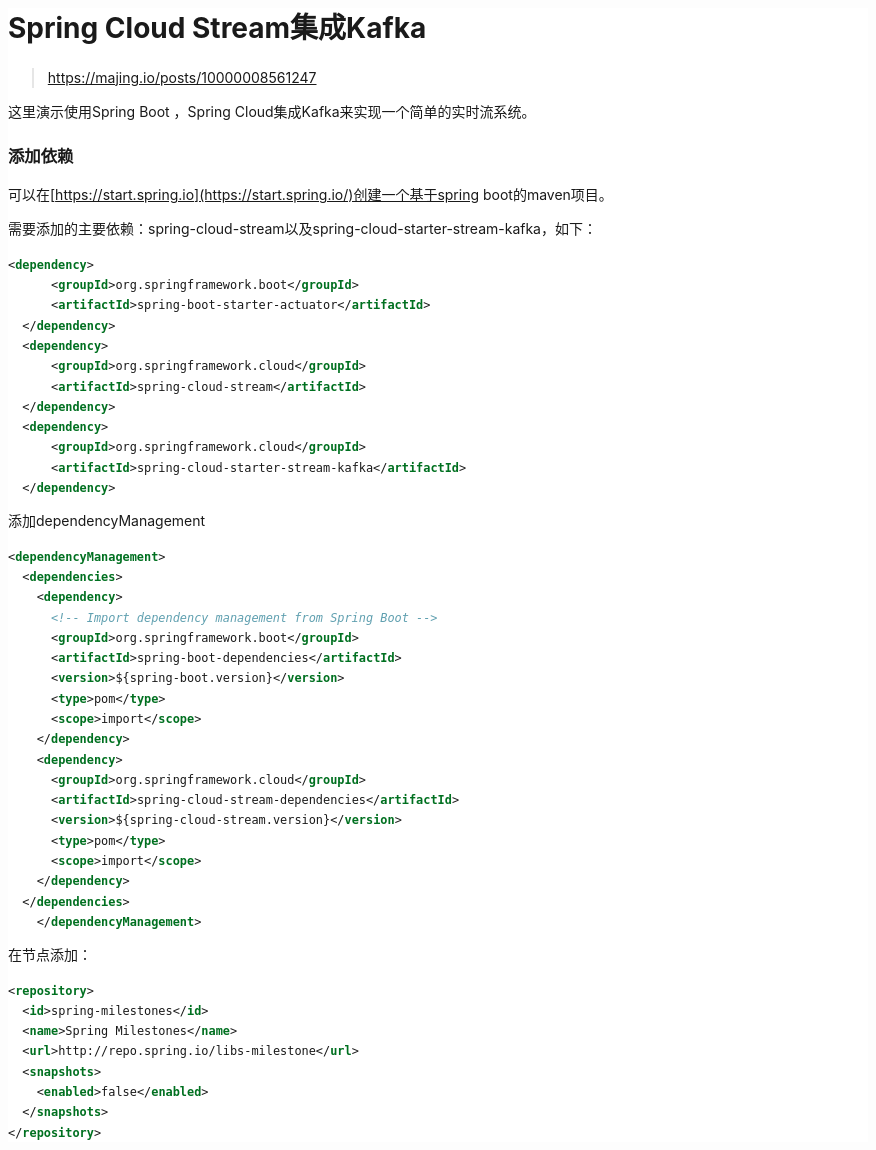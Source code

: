 # Spring Cloud Stream集成Kafka

> https://majing.io/posts/10000008561247

这里演示使用Spring Boot ，Spring Cloud集成Kafka来实现一个简单的实时流系统。

### 添加依赖

可以在[https://start.spring.io](https://start.spring.io/)创建一个基于spring boot的maven项目。

需要添加的主要依赖：spring-cloud-stream以及spring-cloud-starter-stream-kafka，如下：

```xml
<dependency>
      <groupId>org.springframework.boot</groupId>
      <artifactId>spring-boot-starter-actuator</artifactId>
  </dependency>
  <dependency>
      <groupId>org.springframework.cloud</groupId>
      <artifactId>spring-cloud-stream</artifactId>
  </dependency>
  <dependency>
      <groupId>org.springframework.cloud</groupId>
      <artifactId>spring-cloud-starter-stream-kafka</artifactId>
  </dependency>
```

添加dependencyManagement

```xml
<dependencyManagement>
  <dependencies>
    <dependency>
      <!-- Import dependency management from Spring Boot -->
      <groupId>org.springframework.boot</groupId>
      <artifactId>spring-boot-dependencies</artifactId>
      <version>${spring-boot.version}</version>
      <type>pom</type>
      <scope>import</scope>
    </dependency>
    <dependency>
      <groupId>org.springframework.cloud</groupId>
      <artifactId>spring-cloud-stream-dependencies</artifactId>
      <version>${spring-cloud-stream.version}</version>
      <type>pom</type>
      <scope>import</scope>
    </dependency>
  </dependencies>
    </dependencyManagement>
```

在<repository>节点添加：

```xml
<repository>
  <id>spring-milestones</id>
  <name>Spring Milestones</name>
  <url>http://repo.spring.io/libs-milestone</url>
  <snapshots>
    <enabled>false</enabled>
  </snapshots>
</repository>
```
